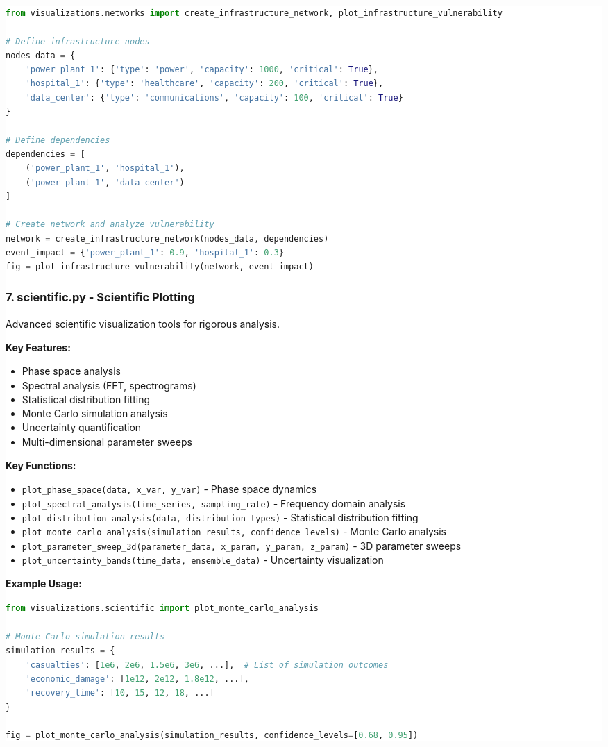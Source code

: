 ```python
from visualizations.networks import create_infrastructure_network, plot_infrastructure_vulnerability

# Define infrastructure nodes
nodes_data = {
    'power_plant_1': {'type': 'power', 'capacity': 1000, 'critical': True},
    'hospital_1': {'type': 'healthcare', 'capacity': 200, 'critical': True},
    'data_center': {'type': 'communications', 'capacity': 100, 'critical': True}
}

# Define dependencies
dependencies = [
    ('power_plant_1', 'hospital_1'),
    ('power_plant_1', 'data_center')
]

# Create network and analyze vulnerability
network = create_infrastructure_network(nodes_data, dependencies)
event_impact = {'power_plant_1': 0.9, 'hospital_1': 0.3}
fig = plot_infrastructure_vulnerability(network, event_impact)
```

### 7. scientific.py - Scientific Plotting

Advanced scientific visualization tools for rigorous analysis.

**Key Features:**

- Phase space analysis
- Spectral analysis (FFT, spectrograms)
- Statistical distribution fitting
- Monte Carlo simulation analysis
- Uncertainty quantification
- Multi-dimensional parameter sweeps

**Key Functions:**

- `plot_phase_space(data, x_var, y_var)` - Phase space dynamics
- `plot_spectral_analysis(time_series, sampling_rate)` - Frequency domain analysis
- `plot_distribution_analysis(data, distribution_types)` - Statistical distribution fitting
- `plot_monte_carlo_analysis(simulation_results, confidence_levels)` - Monte Carlo analysis
- `plot_parameter_sweep_3d(parameter_data, x_param, y_param, z_param)` - 3D parameter sweeps
- `plot_uncertainty_bands(time_data, ensemble_data)` - Uncertainty visualization

**Example Usage:**

```python
from visualizations.scientific import plot_monte_carlo_analysis

# Monte Carlo simulation results
simulation_results = {
    'casualties': [1e6, 2e6, 1.5e6, 3e6, ...],  # List of simulation outcomes
    'economic_damage': [1e12, 2e12, 1.8e12, ...],
    'recovery_time': [10, 15, 12, 18, ...]
}

fig = plot_monte_carlo_analysis(simulation_results, confidence_levels=[0.68, 0.95])
```
